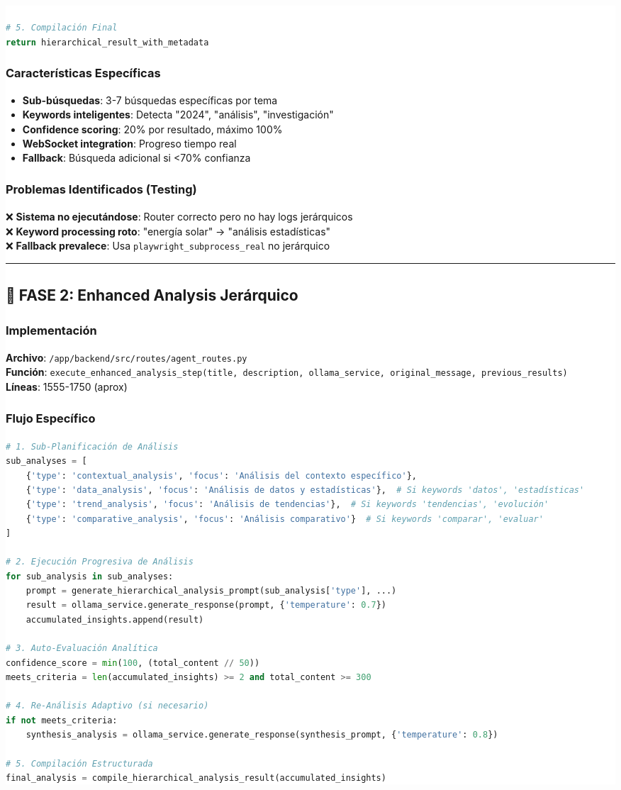 ```python

# 5. Compilación Final
return hierarchical_result_with_metadata
```

### Características Específicas
- **Sub-búsquedas**: 3-7 búsquedas específicas por tema
- **Keywords inteligentes**: Detecta "2024", "análisis", "investigación"
- **Confidence scoring**: 20% por resultado, máximo 100%
- **WebSocket integration**: Progreso tiempo real
- **Fallback**: Búsqueda adicional si <70% confianza

### Problemas Identificados (Testing)
❌ **Sistema no ejecutándose**: Router correcto pero no hay logs jerárquicos  
❌ **Keyword processing roto**: "energía solar" → "análisis estadísticas"  
❌ **Fallback prevalece**: Usa `playwright_subprocess_real` no jerárquico

---

## 🧠 FASE 2: Enhanced Analysis Jerárquico  

### Implementación
**Archivo**: `/app/backend/src/routes/agent_routes.py`  
**Función**: `execute_enhanced_analysis_step(title, description, ollama_service, original_message, previous_results)`  
**Líneas**: 1555-1750 (aprox)

### Flujo Específico
```python
# 1. Sub-Planificación de Análisis
sub_analyses = [
    {'type': 'contextual_analysis', 'focus': 'Análisis del contexto específico'},
    {'type': 'data_analysis', 'focus': 'Análisis de datos y estadísticas'},  # Si keywords 'datos', 'estadísticas'
    {'type': 'trend_analysis', 'focus': 'Análisis de tendencias'},  # Si keywords 'tendencias', 'evolución'
    {'type': 'comparative_analysis', 'focus': 'Análisis comparativo'}  # Si keywords 'comparar', 'evaluar'
]

# 2. Ejecución Progresiva de Análisis
for sub_analysis in sub_analyses:
    prompt = generate_hierarchical_analysis_prompt(sub_analysis['type'], ...)
    result = ollama_service.generate_response(prompt, {'temperature': 0.7})
    accumulated_insights.append(result)

# 3. Auto-Evaluación Analítica  
confidence_score = min(100, (total_content // 50))
meets_criteria = len(accumulated_insights) >= 2 and total_content >= 300

# 4. Re-Análisis Adaptivo (si necesario)
if not meets_criteria:
    synthesis_analysis = ollama_service.generate_response(synthesis_prompt, {'temperature': 0.8})

# 5. Compilación Estructurada
final_analysis = compile_hierarchical_analysis_result(accumulated_insights)
```
